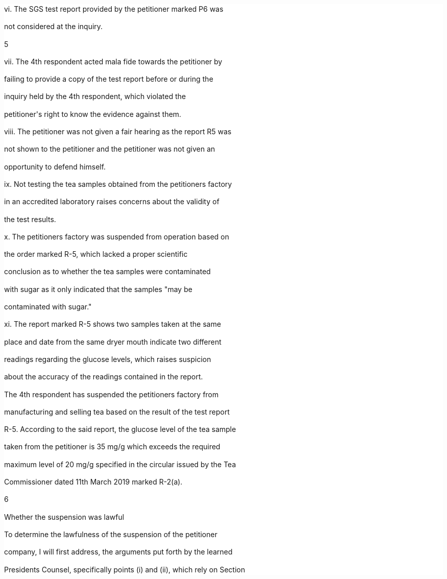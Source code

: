 vi. The SGS test report provided by the petitioner marked P6 was

not considered at the inquiry.

5

vii. The 4th respondent acted mala fide towards the petitioner by

failing to provide a copy of the test report before or during the

inquiry held by the 4th respondent, which violated the

petitioner's right to know the evidence against them.

viii. The petitioner was not given a fair hearing as the report R5 was

not shown to the petitioner and the petitioner was not given an

opportunity to defend himself.

ix. Not testing the tea samples obtained from the petitioners factory

in an accredited laboratory raises concerns about the validity of

the test results.

x. The petitioners factory was suspended from operation based on

the order marked R-5, which lacked a proper scientific

conclusion as to whether the tea samples were contaminated

with sugar as it only indicated that the samples "may be

contaminated with sugar."

xi. The report marked R-5 shows two samples taken at the same

place and date from the same dryer mouth indicate two different

readings regarding the glucose levels, which raises suspicion

about the accuracy of the readings contained in the report.

The 4th respondent has suspended the petitioners factory from

manufacturing and selling tea based on the result of the test report

R-5. According to the said report, the glucose level of the tea sample

taken from the petitioner is 35 mg/g which exceeds the required

maximum level of 20 mg/g specified in the circular issued by the Tea

Commissioner dated 11th March 2019 marked R-2(a).

6

Whether the suspension was lawful

To determine the lawfulness of the suspension of the petitioner

company, I will first address, the arguments put forth by the learned

Presidents Counsel, specifically points (i) and (ii), which rely on Section
